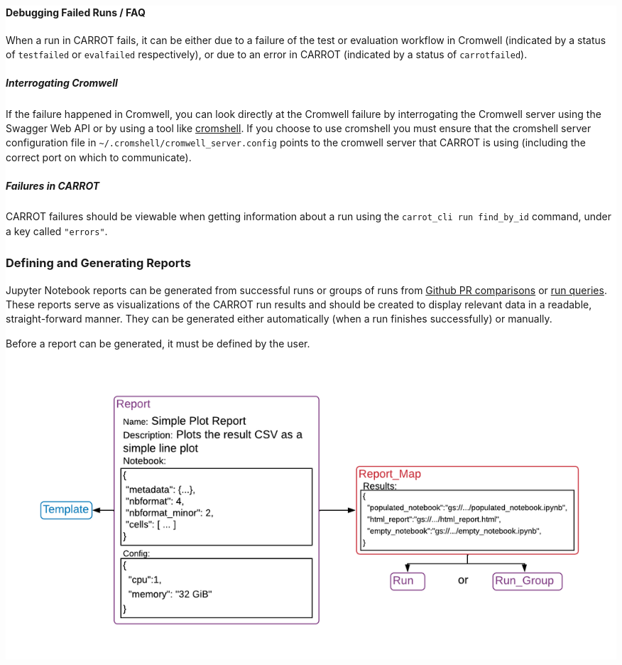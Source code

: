 

#### <a name="debugging-failed-runs-faq"/> **Debugging Failed Runs / FAQ**

When a run in CARROT fails, it can be either due to a failure of the test or evaluation workflow in Cromwell (indicated by a status of `testfailed` or `evalfailed` respectively), or due to an error in CARROT (indicated by a status of `carrotfailed`).

##### <a name="interrogating-cromwell"/> **Interrogating Cromwell**

If the failure happened in Cromwell, you can look directly at the Cromwell failure by interrogating the Cromwell server using the Swagger Web API or by using a tool like [cromshell](https://github.com/broadinstitute/cromshell).  If you choose to use cromshell you must ensure that the cromshell server configuration file in `~/.cromshell/cromwell_server.config` points to the cromwell server that CARROT is using (including the correct port on which to communicate).

##### <a name="failures-in-carrot"/> **Failures in CARROT**

CARROT failures should be viewable when getting information about a run using the `carrot_cli run find_by_id` command, under a key called `"errors"`.

### <a name="defining-and-generating-reports"/> **Defining and Generating Reports**

Jupyter Notebook reports can be generated from successful runs or groups of runs from [Github PR comparisons](#starting-a-pr-comparison-run-from-github) or [run queries](#generating-reports-from-run-queries).  These reports serve as visualizations of the CARROT run results and should be created to display relevant data in a readable, straight-forward manner.  They can be generated either automatically (when a run finishes successfully) or manually.

Before a report can be generated, it must be defined by the user.

![Report Structure](images/Report_Structure.png)

